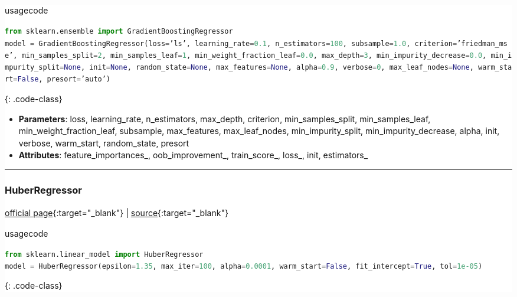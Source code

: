 
<div class="code-head">usage<span>code</span></div>

```python
from sklearn.ensemble import GradientBoostingRegressor
model = GradientBoostingRegressor(loss=’ls’, learning_rate=0.1, n_estimators=100, subsample=1.0, criterion=’friedman_mse’, min_samples_split=2, min_samples_leaf=1, min_weight_fraction_leaf=0.0, max_depth=3, min_impurity_decrease=0.0, min_impurity_split=None, init=None, random_state=None, max_features=None, alpha=0.9, verbose=0, max_leaf_nodes=None, warm_start=False, presort=’auto’)
```
{: .code-class}

<ul class="code-class-ul">
<li><b>Parameters</b>: <span class="coding">loss</span>,
                  <span class="coding">learning_rate</span>,
                  <span class="coding">n_estimators</span>,
                  <span class="coding">max_depth</span>,
                  <span class="coding">criterion</span>,
                  <span class="coding">min_samples_split</span>,
                  <span class="coding">min_samples_leaf</span>,
                  <span class="coding">min_weight_fraction_leaf</span>,
                  <span class="coding">subsample</span>,
                  <span class="coding">max_features</span>,
                  <span class="coding">max_leaf_nodes</span>,
                  <span class="coding">min_impurity_split</span>,
                  <span class="coding">min_impurity_decrease</span>,
                  <span class="coding">alpha</span>,
                  <span class="coding">init</span>,
                  <span class="coding">verbose</span>,
                  <span class="coding">warm_start</span>,
                  <span class="coding">random_state</span>,
                  <span class="coding">presort</span>
</li>

<li><b>Attributes</b>: <span class="coding">feature_importances_</span>,
                  <span class="coding">oob_improvement_</span>,
                  <span class="coding">train_score_</span>,
                  <span class="coding">loss_</span>,
                  <span class="coding">init</span>,
                  <span class="coding">estimators_</span>
</li>
</ul>

---

### HuberRegressor

[official page](http://scikit-learn.org/stable/modules/generated/sklearn.linear_model.HuberRegressor.html#sklearn.linear_model.HuberRegressor){:target="_blank"} \| [source](https://github.com/scikit-learn/scikit-learn/blob/ed5e127b/sklearn/linear_model/huber.py#L125){:target="_blank"}


<div class="code-head">usage<span>code</span></div>

```python
from sklearn.linear_model import HuberRegressor
model = HuberRegressor(epsilon=1.35, max_iter=100, alpha=0.0001, warm_start=False, fit_intercept=True, tol=1e-05)
```
{: .code-class}

